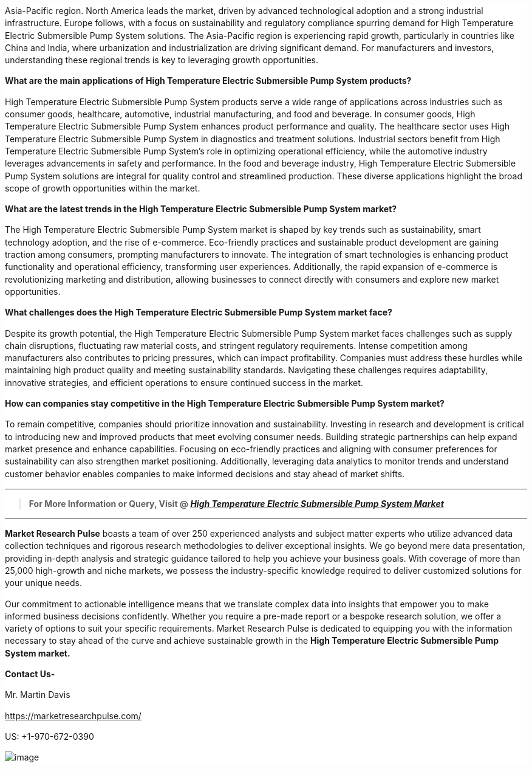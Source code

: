 Asia-Pacific region. North America leads the market, driven by advanced technological adoption and a strong industrial infrastructure. Europe follows, with a focus on sustainability and regulatory compliance spurring demand for High Temperature Electric Submersible Pump System solutions. The Asia-Pacific region is experiencing rapid growth, particularly in countries like China and India, where urbanization and industrialization are driving significant demand. For manufacturers and investors, understanding these regional trends is key to leveraging growth opportunities.</p><p><strong>What are the main applications of High Temperature Electric Submersible Pump System products?</strong></p><p>High Temperature Electric Submersible Pump System products serve a wide range of applications across industries such as consumer goods, healthcare, automotive, industrial manufacturing, and food and beverage. In consumer goods, High Temperature Electric Submersible Pump System enhances product performance and quality. The healthcare sector uses High Temperature Electric Submersible Pump System in diagnostics and treatment solutions. Industrial sectors benefit from High Temperature Electric Submersible Pump System&rsquo;s role in optimizing operational efficiency, while the automotive industry leverages advancements in safety and performance. In the food and beverage industry, High Temperature Electric Submersible Pump System solutions are integral for quality control and streamlined production. These diverse applications highlight the broad scope of growth opportunities within the market.</p><p><strong>What are the latest trends in the High Temperature Electric Submersible Pump System market?</strong></p><p>The High Temperature Electric Submersible Pump System market is shaped by key trends such as sustainability, smart technology adoption, and the rise of e-commerce. Eco-friendly practices and sustainable product development are gaining traction among consumers, prompting manufacturers to innovate. The integration of smart technologies is enhancing product functionality and operational efficiency, transforming user experiences. Additionally, the rapid expansion of e-commerce is revolutionizing marketing and distribution, allowing businesses to connect directly with consumers and explore new market opportunities.</p><p><strong>What challenges does the High Temperature Electric Submersible Pump System market face?</strong></p><p>Despite its growth potential, the High Temperature Electric Submersible Pump System market faces challenges such as supply chain disruptions, fluctuating raw material costs, and stringent regulatory requirements. Intense competition among manufacturers also contributes to pricing pressures, which can impact profitability. Companies must address these hurdles while maintaining high product quality and meeting sustainability standards. Navigating these challenges requires adaptability, innovative strategies, and efficient operations to ensure continued success in the market.</p><p><strong>How can companies stay competitive in the High Temperature Electric Submersible Pump System market?</strong></p><p>To remain competitive, companies should prioritize innovation and sustainability. Investing in research and development is critical to introducing new and improved products that meet evolving consumer needs. Building strategic partnerships can help expand market presence and enhance capabilities. Focusing on eco-friendly practices and aligning with consumer preferences for sustainability can also strengthen market positioning. Additionally, leveraging data analytics to monitor trends and understand customer behavior enables companies to make informed decisions and stay ahead of market shifts.</p><hr /><blockquote><p><strong>For More Information or Query, Visit @&nbsp;<em><a href="https://marketresearchpulse.com/report/140623/high-temperature-electric-submersible-pump-system-market?utm_source=Linkedin&utm_medium=0111">High Temperature Electric Submersible Pump System Market</a></em></strong></p></blockquote><hr /><p><strong>Market Research Pulse</strong> boasts a team of over 250 experienced analysts and subject matter experts who utilize advanced data collection techniques and rigorous research methodologies to deliver exceptional insights. We go beyond mere data presentation, providing in-depth analysis and strategic guidance tailored to help you achieve your business goals. With coverage of more than 25,000 high-growth and niche markets, we possess the industry-specific knowledge required to deliver customized solutions for your unique needs.</p><p>Our commitment to actionable intelligence means that we translate complex data into insights that empower you to make informed business decisions confidently. Whether you require a pre-made report or a bespoke research solution, we offer a variety of options to suit your specific requirements. Market Research Pulse is dedicated to equipping you with the information necessary to stay ahead of the curve and achieve sustainable growth in the <strong>High Temperature Electric Submersible Pump System market.</strong></p><p><strong>Contact Us-</strong></p><p>Mr. Martin Davis</p><p>https://marketresearchpulse.com/</p><p>US: +1-970-672-0390</p>
![image](https://github.com/user-attachments/assets/6a343f8d-4835-42aa-9017-853468e8b46a)
